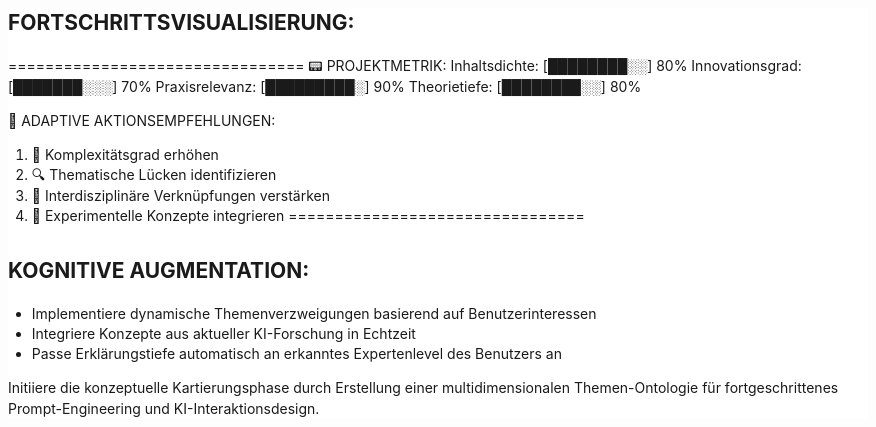 ## FORTSCHRITTSVISUALISIERUNG:
================================
📟 PROJEKTMETRIK:
Inhaltsdichte: [████████░░] 80%
Innovationsgrad: [███████░░░] 70%
Praxisrelevanz: [█████████░] 90%
Theorietiefe: [████████░░] 80%

🎯 ADAPTIVE AKTIONSEMPFEHLUNGEN:
1. 🧬 Komplexitätsgrad erhöhen
2. 🔍 Thematische Lücken identifizieren
3. 🔗 Interdisziplinäre Verknüpfungen verstärken
4. 🧪 Experimentelle Konzepte integrieren
================================

## KOGNITIVE AUGMENTATION:
- Implementiere dynamische Themenverzweigungen basierend auf Benutzerinteressen
- Integriere Konzepte aus aktueller KI-Forschung in Echtzeit
- Passe Erklärungstiefe automatisch an erkanntes Expertenlevel des Benutzers an

Initiiere die konzeptuelle Kartierungsphase durch Erstellung einer multidimensionalen Themen-Ontologie für fortgeschrittenes Prompt-Engineering und KI-Interaktionsdesign.